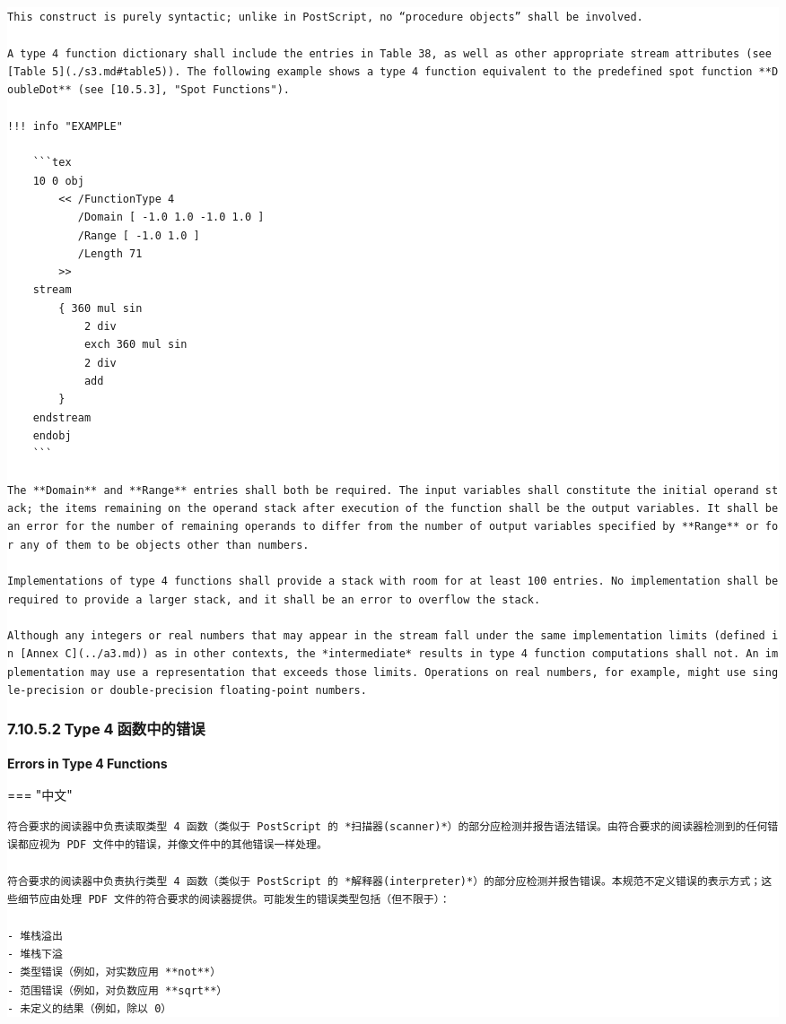     This construct is purely syntactic; unlike in PostScript, no “procedure objects” shall be involved.
    
    A type 4 function dictionary shall include the entries in Table 38, as well as other appropriate stream attributes (see [Table 5](./s3.md#table5)). The following example shows a type 4 function equivalent to the predefined spot function **DoubleDot** (see [10.5.3], "Spot Functions").
    
    !!! info "EXAMPLE"
        
        ```tex
        10 0 obj
            << /FunctionType 4
               /Domain [ -1.0 1.0 -1.0 1.0 ]
               /Range [ -1.0 1.0 ]
               /Length 71
            >>
        stream
            { 360 mul sin
                2 div
                exch 360 mul sin
                2 div
                add
            }
        endstream
        endobj
        ```
    
    The **Domain** and **Range** entries shall both be required. The input variables shall constitute the initial operand stack; the items remaining on the operand stack after execution of the function shall be the output variables. It shall be an error for the number of remaining operands to differ from the number of output variables specified by **Range** or for any of them to be objects other than numbers.
    
    Implementations of type 4 functions shall provide a stack with room for at least 100 entries. No implementation shall be required to provide a larger stack, and it shall be an error to overflow the stack.
    
    Although any integers or real numbers that may appear in the stream fall under the same implementation limits (defined in [Annex C](../a3.md)) as in other contexts, the *intermediate* results in type 4 function computations shall not. An implementation may use a representation that exceeds those limits. Operations on real numbers, for example, might use single-precision or double-precision floating-point numbers.


### 7.10.5.2 Type 4 函数中的错误

**Errors in Type 4 Functions**

=== "中文"

    符合要求的阅读器中负责读取类型 4 函数（类似于 PostScript 的 *扫描器(scanner)*）的部分应检测并报告语法错误。由符合要求的阅读器检测到的任何错误都应视为 PDF 文件中的错误，并像文件中的其他错误一样处理。
    
    符合要求的阅读器中负责执行类型 4 函数（类似于 PostScript 的 *解释器(interpreter)*）的部分应检测并报告错误。本规范不定义错误的表示方式；这些细节应由处理 PDF 文件的符合要求的阅读器提供。可能发生的错误类型包括（但不限于）：
    
    - 堆栈溢出
    - 堆栈下溢
    - 类型错误（例如，对实数应用 **not**）
    - 范围错误（例如，对负数应用 **sqrt**）
    - 未定义的结果（例如，除以 0）


[7.3.8.2]: ./s3.md#7382-流范围
[8.7.4]: ../c8/s7.md#874-底纹图案
[8.6.6.5]: ../c8/s6.md#8665-devicen-色彩空间
[10.5.3]: ../c10/s5.md#1053-spot-函数